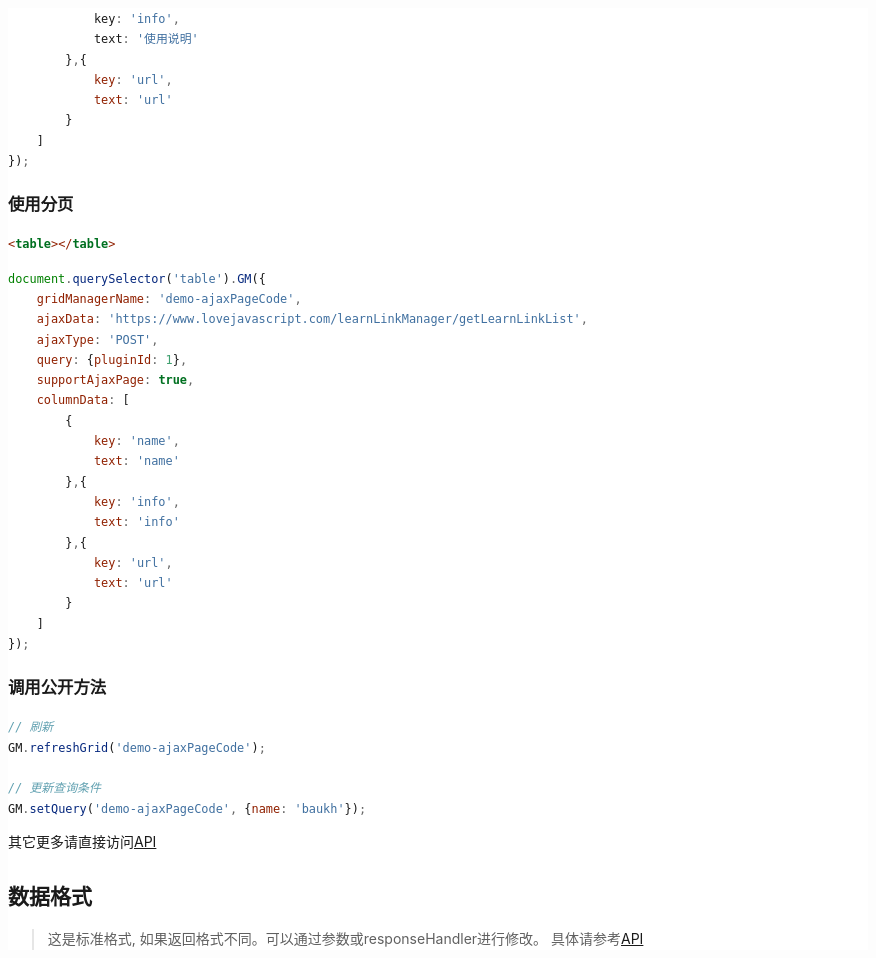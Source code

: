 ```javascript
            key: 'info',
            text: '使用说明'
        },{
            key: 'url',
            text: 'url'
        }
    ]
});
```

### 使用分页
```html
<table></table>
```
```javascript
document.querySelector('table').GM({
	gridManagerName: 'demo-ajaxPageCode',
    ajaxData: 'https://www.lovejavascript.com/learnLinkManager/getLearnLinkList',
    ajaxType: 'POST',
    query: {pluginId: 1},
    supportAjaxPage: true,
    columnData: [
        {
            key: 'name',
            text: 'name'
        },{
            key: 'info',
            text: 'info'
        },{
            key: 'url',
            text: 'url'
        }
    ]
});
```

### 调用公开方法
```javascript
// 刷新
GM.refreshGrid('demo-ajaxPageCode');

// 更新查询条件
GM.setQuery('demo-ajaxPageCode', {name: 'baukh'});
```

其它更多请直接访问[API](https://gridmanager.lovejavascript.com/api/index.html)

## 数据格式
> 这是标准格式, 如果返回格式不同。可以通过参数或responseHandler进行修改。 具体请参考[API](https://gridmanager.lovejavascript.com/api/index.html#responseHandler)
